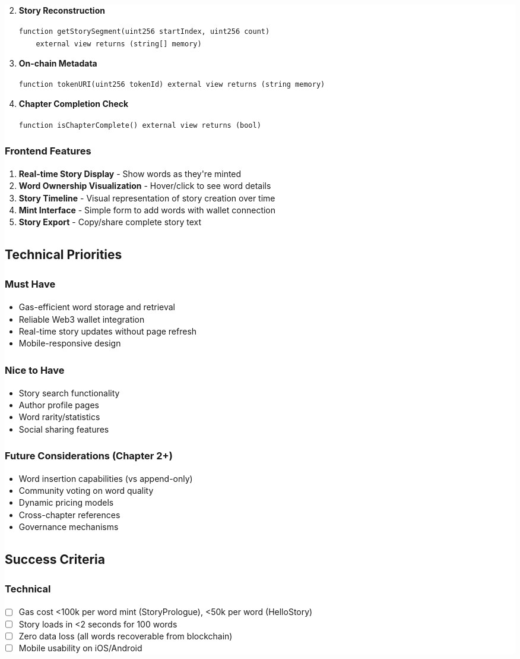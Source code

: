 2. **Story Reconstruction**
   ```solidity
   function getStorySegment(uint256 startIndex, uint256 count)
       external view returns (string[] memory)
   ```

3. **On-chain Metadata**
   ```solidity
   function tokenURI(uint256 tokenId) external view returns (string memory)
   ```

4. **Chapter Completion Check**
   ```solidity
   function isChapterComplete() external view returns (bool)
   ```

### Frontend Features
1. **Real-time Story Display** - Show words as they're minted
2. **Word Ownership Visualization** - Hover/click to see word details
3. **Story Timeline** - Visual representation of story creation over time
4. **Mint Interface** - Simple form to add words with wallet connection
5. **Story Export** - Copy/share complete story text

## Technical Priorities

### Must Have
- Gas-efficient word storage and retrieval
- Reliable Web3 wallet integration
- Real-time story updates without page refresh
- Mobile-responsive design

### Nice to Have
- Story search functionality
- Author profile pages
- Word rarity/statistics
- Social sharing features

### Future Considerations (Chapter 2+)
- Word insertion capabilities (vs append-only)
- Community voting on word quality
- Dynamic pricing models
- Cross-chapter references
- Governance mechanisms

## Success Criteria

### Technical
- [ ] Gas cost <100k per word mint (StoryPrologue), <50k per word (HelloStory)
- [ ] Story loads in <2 seconds for 100 words
- [ ] Zero data loss (all words recoverable from blockchain)
- [ ] Mobile usability on iOS/Android

